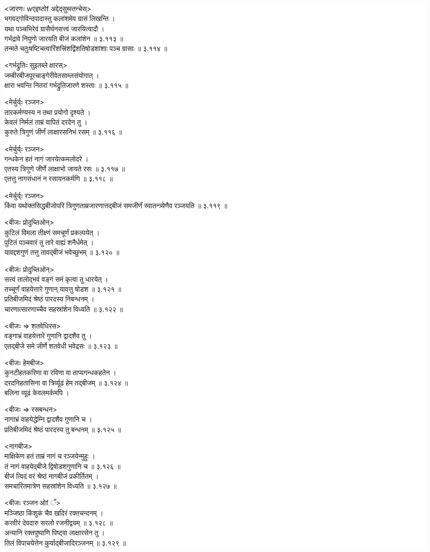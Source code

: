 \<जारणःः wएइघ्तोf अद्देद्सुब्स्तन्चेस्\>  
भगवद्गोविन्दपादास्तु कलांशमेव ग्रासं लिखन्ति ।  
यथा पञ्चभिरेवं ग्रासैर्घनसत्त्वं जारयित्वादौ ।  
गर्भद्रावे निपुणो जारयति बीजं कलांशेन ॥ ३.११३ ॥  
तन्मते चतुःषष्टिचत्वारिंशत्त्रिंशद्विंशतिषोडशांशाः पञ्च ग्रासाः ॥ ३.११४ ॥

\<गर्भद्रुतिःः सुइतब्ले क्षारस्\>  
जम्बीरबीजपूरचाङ्गेरीवेतसाम्लसंयोगात् ।  
क्षारा भवन्ति नितरां गर्भद्रुतिजारणे शस्ताः ॥ ३.११५ ॥

\<मेर्चुर्य्ःः रञ्जन\>  
तारकर्मण्यस्य न तथा प्रयोगो दृश्यते ।  
केवलं निर्मलं ताम्रं वापितं दरदेन तु ।  
कुरुते त्रिगुणं जीर्णं लाक्षारसनिभं रसम् ॥ ३.११६ ॥

\<मेर्चुर्य्ःः रञ्जन\>  
गन्धकेन हतं नागं जारयेत्कमलोदरे ।  
एतस्य त्रिगुणे जीर्णे लाक्षाभो जायते रसः ॥ ३.११७ ॥  
एतत्तु नागसंधानं न रसायनकर्मणि ॥ ३.११८ ॥

\<मेर्चुर्य्ःः रञ्जन\>  
किंवा यथोक्तसिद्धबीजोपरि त्रिगुणताम्रजारणात्तद्बीजं समजीर्णं स्वातन्त्र्येणैव रञ्जयति ॥ ३.११९ ॥

\<बीजःः प्रोदुच्तिओन्\>  
कुटिलं विमला तीक्ष्णं समचूर्णं प्रकल्पयेत् ।  
पुटितं पञ्चवारं तु तारे वाह्यं शनैर्धमेत् ।  
यावद्दशगुणं तत्तु तावद्बीजं भवेच्छुभम् ॥ ३.१२० ॥

\<बीजःः प्रोदुच्तिओन्\>  
सत्त्वं तालोद्भवं वङ्गं समं कृत्वा तु धारयेत् ।  
तच्चूर्णं वाहयेत्तारे गुणान् यावत्तु षोडश ॥ ३.१२१ ॥  
प्रतिबीजमिदं श्रेष्ठं पारदस्य निबन्धनम् ।  
चारणात्सारणाच्चैव सहस्रांशेन विध्यति ॥ ३.१२२ ॥

\<बीजःः =\> शतवेधिरस\>  
वङ्गाभ्रं वाहयेत्तारे गुणानि द्वादशैव तु ।  
एतद्बीजे समे जीर्णे शतवेधी भवेद्रसः ॥ ३.१२३ ॥

\<बीजःः हेमबीज\>  
कुनटीहतकरिणा वा रविणा वा ताप्यगन्धकहतेन ।  
दरदनिहतासिना वा त्रिर्व्यूढं हेम तद्बीजम् ॥ ३.१२४ ॥  
बलिना व्यूढं केवलमर्कमपि ।

\<बीजःः =\> रसबन्धन\>  
नागाभ्रं वाहयेद्धेम्नि द्वादशैव गुणानि च ।  
प्रतिबीजमिदं श्रेष्ठं पारदस्य तु बन्धनम् ॥ ३.१२५ ॥

\<नागबीज\>  
माक्षिकेण हतं ताम्रं नागं च रञ्जयेन्मुहुः ।  
तं नागं वाहयेद्बीजे द्विषोडशगुणानि च ॥ ३.१२६ ॥  
बीजं त्विदं वरं श्रेष्ठं नागबीजं प्रकीर्तितम् ।  
समचारितमात्रेण सहस्रांशेन विध्यति ॥ ३.१२७ ॥

\<बीजःः रञ्जन ओf ँ\>  
मञ्जिष्ठा किंशुकं चैव खदिरं रक्तचन्दनम् ।  
करवीरं देवदारु सरलो रजनीद्वयम् ॥ ३.१२८ ॥  
अन्यानि रक्तपुष्पाणि पिष्ट्वा लाक्षारसेन तु ।  
तिलं विपाचयेत्तेन कुर्याद्बीजादिरञ्जनम् ॥ ३.१२९ ॥
